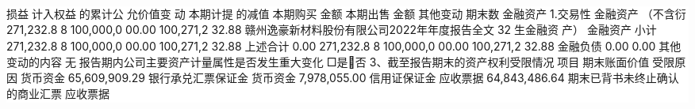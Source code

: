损益
计入权益
的累计公
允价值变
动
本期计提
的减值
本期购买
金额
本期出售
金额
其他变动
期末数
金融资产
1.交易性
金融资产
（不含衍
271,232.8
8
100,000,0
00.00
100,271,2
32.88
赣州逸豪新材料股份有限公司2022年年度报告全文
32
生金融资
产）
金融资产
小计
271,232.8
8
100,000,0
00.00
100,271,2
32.88
上述合计
0.00
271,232.8
8
100,000,0
00.00
100,271,2
32.88
金融负债
0.00
0.00
其他变动的内容
无
报告期内公司主要资产计量属性是否发生重大变化
□是否
3、截至报告期末的资产权利受限情况
项目
期末账面价值
受限原因
货币资金
65,609,909.29
银行承兑汇票保证金
货币资金
7,978,055.00
信用证保证金
应收票据
64,843,486.64
期末已背书未终止确认的商业汇票
应收票据